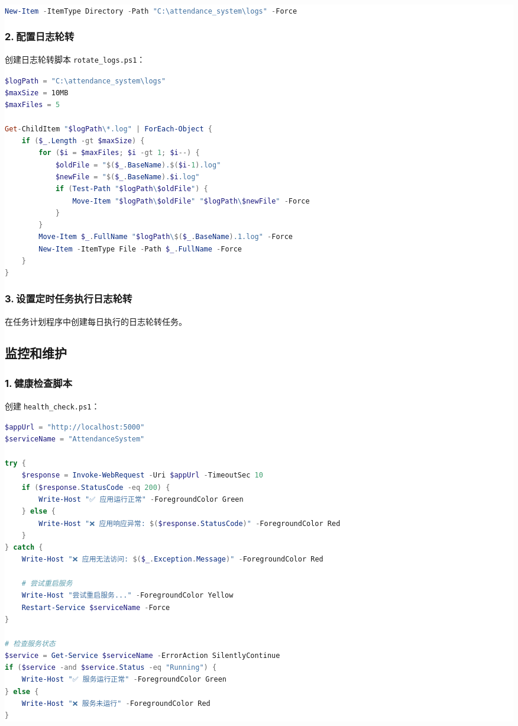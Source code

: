 ```powershell
New-Item -ItemType Directory -Path "C:\attendance_system\logs" -Force
```

### 2. 配置日志轮转

创建日志轮转脚本 `rotate_logs.ps1`：

```powershell
$logPath = "C:\attendance_system\logs"
$maxSize = 10MB
$maxFiles = 5

Get-ChildItem "$logPath\*.log" | ForEach-Object {
    if ($_.Length -gt $maxSize) {
        for ($i = $maxFiles; $i -gt 1; $i--) {
            $oldFile = "$($_.BaseName).$($i-1).log"
            $newFile = "$($_.BaseName).$i.log"
            if (Test-Path "$logPath\$oldFile") {
                Move-Item "$logPath\$oldFile" "$logPath\$newFile" -Force
            }
        }
        Move-Item $_.FullName "$logPath\$($_.BaseName).1.log" -Force
        New-Item -ItemType File -Path $_.FullName -Force
    }
}
```

### 3. 设置定时任务执行日志轮转

在任务计划程序中创建每日执行的日志轮转任务。

## 监控和维护

### 1. 健康检查脚本

创建 `health_check.ps1`：

```powershell
$appUrl = "http://localhost:5000"
$serviceName = "AttendanceSystem"

try {
    $response = Invoke-WebRequest -Uri $appUrl -TimeoutSec 10
    if ($response.StatusCode -eq 200) {
        Write-Host "✅ 应用运行正常" -ForegroundColor Green
    } else {
        Write-Host "❌ 应用响应异常: $($response.StatusCode)" -ForegroundColor Red
    }
} catch {
    Write-Host "❌ 应用无法访问: $($_.Exception.Message)" -ForegroundColor Red
    
    # 尝试重启服务
    Write-Host "尝试重启服务..." -ForegroundColor Yellow
    Restart-Service $serviceName -Force
}

# 检查服务状态
$service = Get-Service $serviceName -ErrorAction SilentlyContinue
if ($service -and $service.Status -eq "Running") {
    Write-Host "✅ 服务运行正常" -ForegroundColor Green
} else {
    Write-Host "❌ 服务未运行" -ForegroundColor Red
}
```
